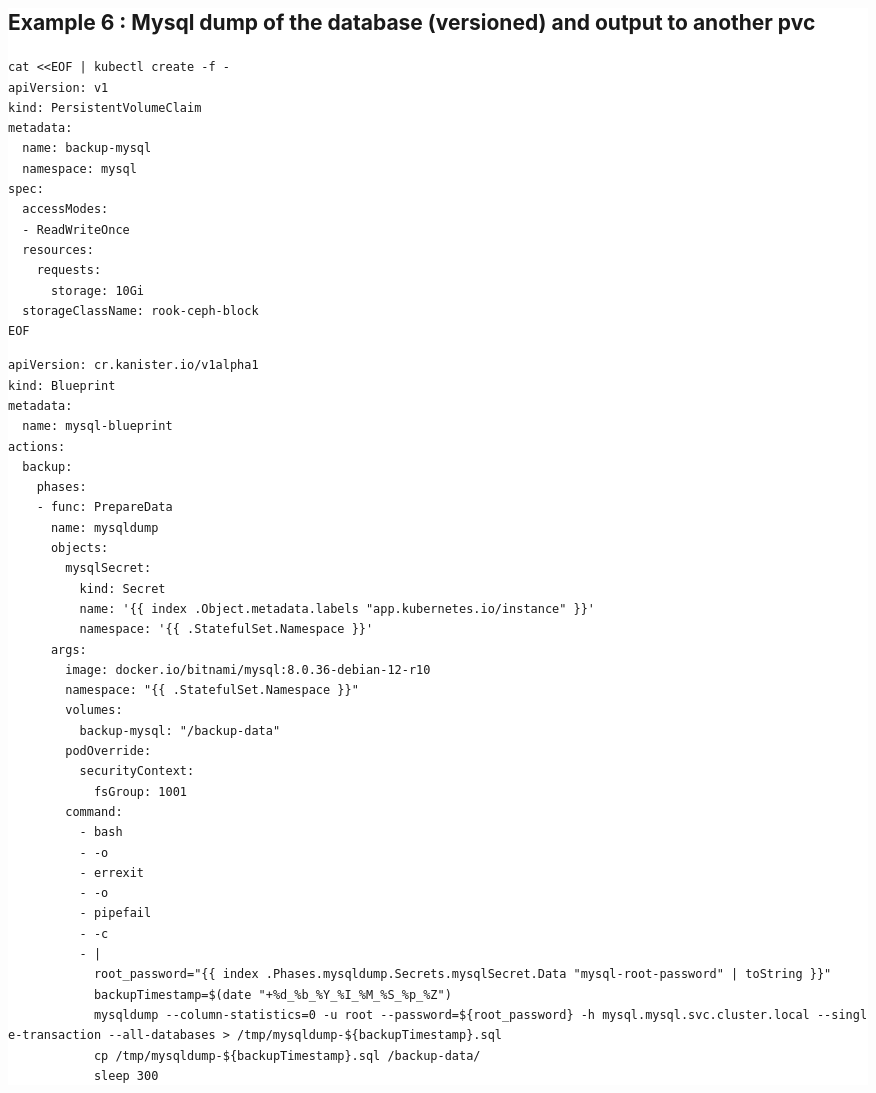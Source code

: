 ## Example 6 : Mysql dump of the database (versioned) and output to another pvc


```
cat <<EOF | kubectl create -f -
apiVersion: v1
kind: PersistentVolumeClaim
metadata:
  name: backup-mysql
  namespace: mysql
spec:
  accessModes:
  - ReadWriteOnce
  resources:
    requests:
      storage: 10Gi
  storageClassName: rook-ceph-block
EOF
```

```
apiVersion: cr.kanister.io/v1alpha1
kind: Blueprint
metadata:
  name: mysql-blueprint
actions:
  backup:
    phases:
    - func: PrepareData
      name: mysqldump
      objects:
        mysqlSecret:
          kind: Secret
          name: '{{ index .Object.metadata.labels "app.kubernetes.io/instance" }}'
          namespace: '{{ .StatefulSet.Namespace }}'
      args:
        image: docker.io/bitnami/mysql:8.0.36-debian-12-r10
        namespace: "{{ .StatefulSet.Namespace }}"
        volumes:
          backup-mysql: "/backup-data"
        podOverride:
          securityContext:
            fsGroup: 1001  
        command:
          - bash
          - -o
          - errexit
          - -o
          - pipefail
          - -c
          - |
            root_password="{{ index .Phases.mysqldump.Secrets.mysqlSecret.Data "mysql-root-password" | toString }}"
            backupTimestamp=$(date "+%d_%b_%Y_%I_%M_%S_%p_%Z")
            mysqldump --column-statistics=0 -u root --password=${root_password} -h mysql.mysql.svc.cluster.local --single-transaction --all-databases > /tmp/mysqldump-${backupTimestamp}.sql
            cp /tmp/mysqldump-${backupTimestamp}.sql /backup-data/
            sleep 300
```
